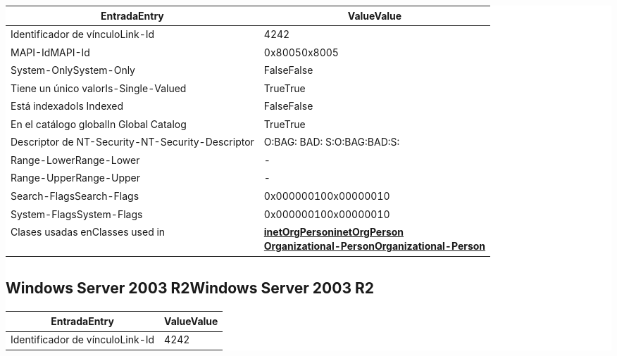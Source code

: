 

| <span data-ttu-id="80bf0-159">Entrada</span><span class="sxs-lookup"><span data-stu-id="80bf0-159">Entry</span></span> | <span data-ttu-id="80bf0-160">Value</span><span class="sxs-lookup"><span data-stu-id="80bf0-160">Value</span></span> |
|------------------------|------------------------------------------------------------------------------------------------------------------------|
| <span data-ttu-id="80bf0-161">Identificador de vínculo</span><span class="sxs-lookup"><span data-stu-id="80bf0-161">Link-Id</span></span>                | <span data-ttu-id="80bf0-162">42</span><span class="sxs-lookup"><span data-stu-id="80bf0-162">42</span></span>                                                                                                                     |
| <span data-ttu-id="80bf0-163">MAPI-Id</span><span class="sxs-lookup"><span data-stu-id="80bf0-163">MAPI-Id</span></span>                | <span data-ttu-id="80bf0-164">0x8005</span><span class="sxs-lookup"><span data-stu-id="80bf0-164">0x8005</span></span>                                                                                                                 |
| <span data-ttu-id="80bf0-165">System-Only</span><span class="sxs-lookup"><span data-stu-id="80bf0-165">System-Only</span></span>            | <span data-ttu-id="80bf0-166">False</span><span class="sxs-lookup"><span data-stu-id="80bf0-166">False</span></span>                                                                                                                  |
| <span data-ttu-id="80bf0-167">Tiene un único valor</span><span class="sxs-lookup"><span data-stu-id="80bf0-167">Is-Single-Valued</span></span>       | <span data-ttu-id="80bf0-168">True</span><span class="sxs-lookup"><span data-stu-id="80bf0-168">True</span></span>                                                                                                                   |
| <span data-ttu-id="80bf0-169">Está indexado</span><span class="sxs-lookup"><span data-stu-id="80bf0-169">Is Indexed</span></span>             | <span data-ttu-id="80bf0-170">False</span><span class="sxs-lookup"><span data-stu-id="80bf0-170">False</span></span>                                                                                                                  |
| <span data-ttu-id="80bf0-171">En el catálogo global</span><span class="sxs-lookup"><span data-stu-id="80bf0-171">In Global Catalog</span></span>      | <span data-ttu-id="80bf0-172">True</span><span class="sxs-lookup"><span data-stu-id="80bf0-172">True</span></span>                                                                                                                   |
| <span data-ttu-id="80bf0-173">Descriptor de NT-Security-</span><span class="sxs-lookup"><span data-stu-id="80bf0-173">NT-Security-Descriptor</span></span> | <span data-ttu-id="80bf0-174">O:BAG: BAD: S:</span><span class="sxs-lookup"><span data-stu-id="80bf0-174">O:BAG:BAD:S:</span></span>                                                                                                           |
| <span data-ttu-id="80bf0-175">Range-Lower</span><span class="sxs-lookup"><span data-stu-id="80bf0-175">Range-Lower</span></span>            | \-                                                                                                                     |
| <span data-ttu-id="80bf0-176">Range-Upper</span><span class="sxs-lookup"><span data-stu-id="80bf0-176">Range-Upper</span></span>            | \-                                                                                                                     |
| <span data-ttu-id="80bf0-177">Search-Flags</span><span class="sxs-lookup"><span data-stu-id="80bf0-177">Search-Flags</span></span>           | <span data-ttu-id="80bf0-178">0x00000010</span><span class="sxs-lookup"><span data-stu-id="80bf0-178">0x00000010</span></span>                                                                                                             |
| <span data-ttu-id="80bf0-179">System-Flags</span><span class="sxs-lookup"><span data-stu-id="80bf0-179">System-Flags</span></span>           | <span data-ttu-id="80bf0-180">0x00000010</span><span class="sxs-lookup"><span data-stu-id="80bf0-180">0x00000010</span></span>                                                                                                             |
| <span data-ttu-id="80bf0-181">Clases usadas en</span><span class="sxs-lookup"><span data-stu-id="80bf0-181">Classes used in</span></span>        | [<span data-ttu-id="80bf0-182">**inetOrgPerson**</span><span class="sxs-lookup"><span data-stu-id="80bf0-182">**inetOrgPerson**</span></span>](c-inetorgperson.md)<br/> [<span data-ttu-id="80bf0-183">**Organizational-Person**</span><span class="sxs-lookup"><span data-stu-id="80bf0-183">**Organizational-Person**</span></span>](c-organizationalperson.md)<br/> |



## <a name="windows-server-2003-r2"></a><span data-ttu-id="80bf0-184">Windows Server 2003 R2</span><span class="sxs-lookup"><span data-stu-id="80bf0-184">Windows Server 2003 R2</span></span>



| <span data-ttu-id="80bf0-185">Entrada</span><span class="sxs-lookup"><span data-stu-id="80bf0-185">Entry</span></span> | <span data-ttu-id="80bf0-186">Value</span><span class="sxs-lookup"><span data-stu-id="80bf0-186">Value</span></span> |
|------------------------|------------------------------------------------------------------------------------------------------------------------|
| <span data-ttu-id="80bf0-187">Identificador de vínculo</span><span class="sxs-lookup"><span data-stu-id="80bf0-187">Link-Id</span></span>                | <span data-ttu-id="80bf0-188">42</span><span class="sxs-lookup"><span data-stu-id="80bf0-188">42</span></span>                                                                                                                     |